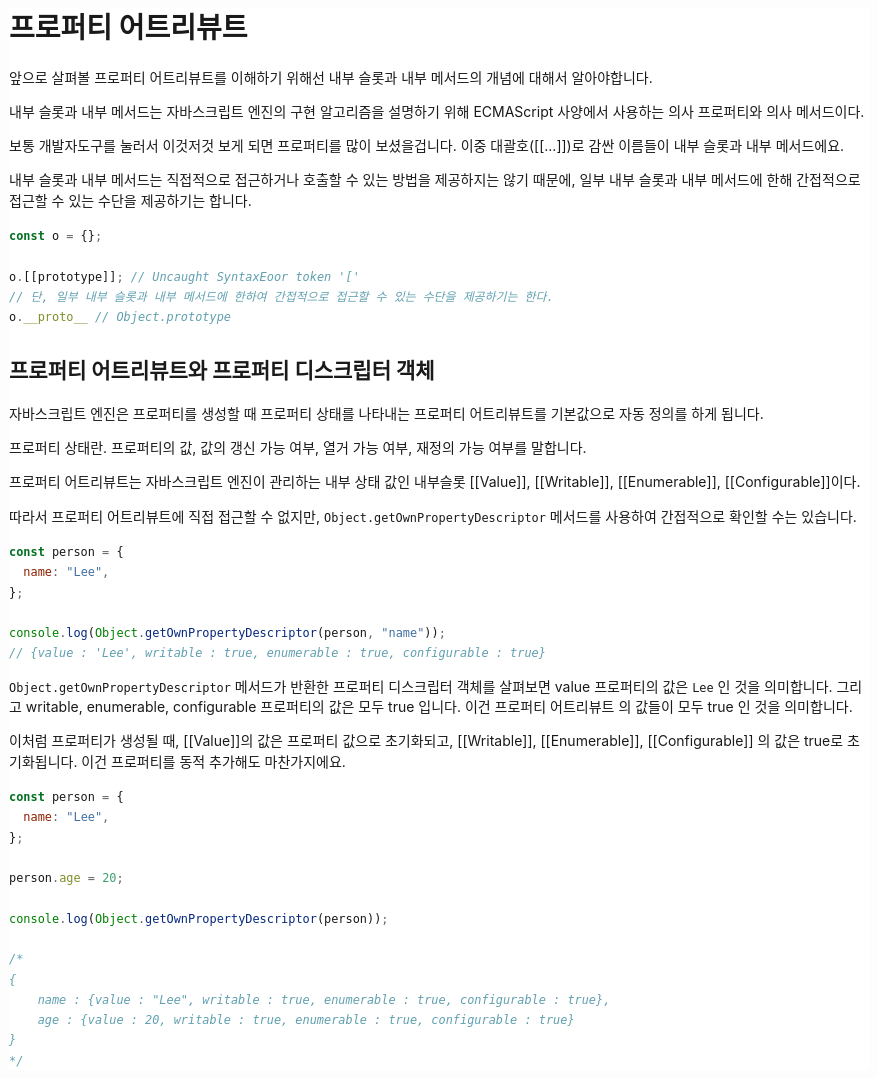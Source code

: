 # 프로퍼티 어트리뷰트

앞으로 살펴볼 프로퍼티 어트리뷰트를 이해하기 위해선 내부 슬롯과 내부 메서드의 개념에 대해서 알아야합니다.

내부 슬롯과 내부 메서드는 자바스크립트 엔진의 구현 알고리즘을 설명하기 위해 ECMAScript 사양에서 사용하는 의사 프로퍼티와 의사 메서드이다.

보통 개발자도구를 눌러서 이것저것 보게 되면 프로퍼티를 많이 보셨을겁니다.
이중 대괄호([[...]])로 감싼 이름들이 내부 슬롯과 내부 메서드에요.

내부 슬롯과 내부 메서드는 직접적으로 접근하거나 호출할 수 있는 방법을 제공하지는 않기 때문에, 일부 내부 슬롯과 내부 메서드에 한해 간접적으로 접근할 수 있는 수단을 제공하기는 합니다.

```js
const o = {};

o.[[prototype]]; // Uncaught SyntaxEoor token '['
// 단, 일부 내부 슬롯과 내부 메서드에 한하여 간접적으로 접근할 수 있는 수단을 제공하기는 한다.
o.__proto__ // Object.prototype
```

## 프로퍼티 어트리뷰트와 프로퍼티 디스크립터 객체

자바스크립트 엔진은 프로퍼티를 생성할 때 프로퍼티 상태를 나타내는 프로퍼티 어트리뷰트를 기본값으로 자동 정의를 하게 됩니다.

프로퍼티 상태란. 프로퍼티의 값, 값의 갱신 가능 여부, 열거 가능 여부, 재정의 가능 여부를 말합니다.

프로퍼티 어트리뷰트는 자바스크립트 엔진이 관리하는 내부 상태 값인 내부슬롯 [[Value]], [[Writable]], [[Enumerable]], [[Configurable]]이다.

따라서 프로퍼티 어트리뷰트에 직접 접근할 수 없지만, `Object.getOwnPropertyDescriptor` 메서드를 사용하여 간접적으로 확인할 수는 있습니다.

```js
const person = {
  name: "Lee",
};

console.log(Object.getOwnPropertyDescriptor(person, "name"));
// {value : 'Lee', writable : true, enumerable : true, configurable : true}
```

`Object.getOwnPropertyDescriptor` 메서드가 반환한 프로퍼티 디스크립터 객체를 살펴보면 value 프로퍼티의 값은 `Lee` 인 것을 의미합니다. 그리고 writable, enumerable, configurable 프로퍼티의 값은 모두 true 입니다. 이건 프로퍼티 어트리뷰트 의 값들이 모두 true 인 것을 의미합니다.

이처럼 프로퍼티가 생성될 때, [[Value]]의 값은 프로퍼티 값으로 초기화되고, [[Writable]], [[Enumerable]], [[Configurable]] 의 값은 true로 초기화됩니다. 이건 프로퍼티를 동적 추가해도 마찬가지에요.

```js
const person = {
  name: "Lee",
};

person.age = 20;

console.log(Object.getOwnPropertyDescriptor(person));

/*
{
    name : {value : "Lee", writable : true, enumerable : true, configurable : true},
    age : {value : 20, writable : true, enumerable : true, configurable : true}
}
*/
```
